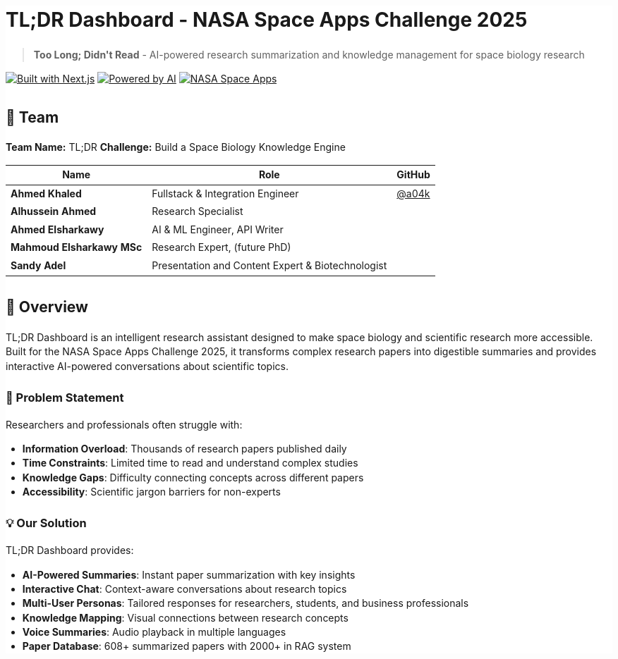 # TL;DR Dashboard - NASA Space Apps Challenge 2025

> **Too Long; Didn't Read** - AI-powered research summarization and knowledge management for space biology research

[![Built with Next.js](https://img.shields.io/badge/Built%20with-Next.js%2015-black?style=for-the-badge&logo=next.js)](https://nextjs.org/)
[![Powered by AI](https://img.shields.io/badge/Powered%20by-AI-blue?style=for-the-badge&logo=openai)](https://openai.com/)
[![NASA Space Apps](https://img.shields.io/badge/NASA-Space%20Apps%202025-red?style=for-the-badge&logo=nasa)](https://www.spaceappschallenge.org/)

## 👥 Team

**Team Name:** TL;DR 
**Challenge:** Build a Space Biology Knowledge Engine

| Name | Role | GitHub |
|------|------|--------|
| **Ahmed Khaled** | Fullstack & Integration Engineer | [@a04k](https://github.com/a04k) |
| **Alhussein Ahmed** | Research Specialist | |
| **Ahmed Elsharkawy** | AI & ML Engineer, API Writer | |
| **Mahmoud Elsharkawy MSc** | Research Expert, (future PhD) | |
| **Sandy Adel** | Presentation and Content Expert & Biotechnologist | |

## 🚀 Overview

TL;DR Dashboard is an intelligent research assistant designed to make space biology and scientific research more accessible. Built for the NASA Space Apps Challenge 2025, it transforms complex research papers into digestible summaries and provides interactive AI-powered conversations about scientific topics.

### 🎯 Problem Statement

Researchers and professionals often struggle with:
- **Information Overload**: Thousands of research papers published daily
- **Time Constraints**: Limited time to read and understand complex studies
- **Knowledge Gaps**: Difficulty connecting concepts across different papers
- **Accessibility**: Scientific jargon barriers for non-experts

### 💡 Our Solution

TL;DR Dashboard provides:
- **AI-Powered Summaries**: Instant paper summarization with key insights
- **Interactive Chat**: Context-aware conversations about research topics
- **Multi-User Personas**: Tailored responses for researchers, students, and business professionals
- **Knowledge Mapping**: Visual connections between research concepts
- **Voice Summaries**: Audio playback in multiple languages
- **Paper Database**: 608+ summarized papers with 2000+ in RAG system
